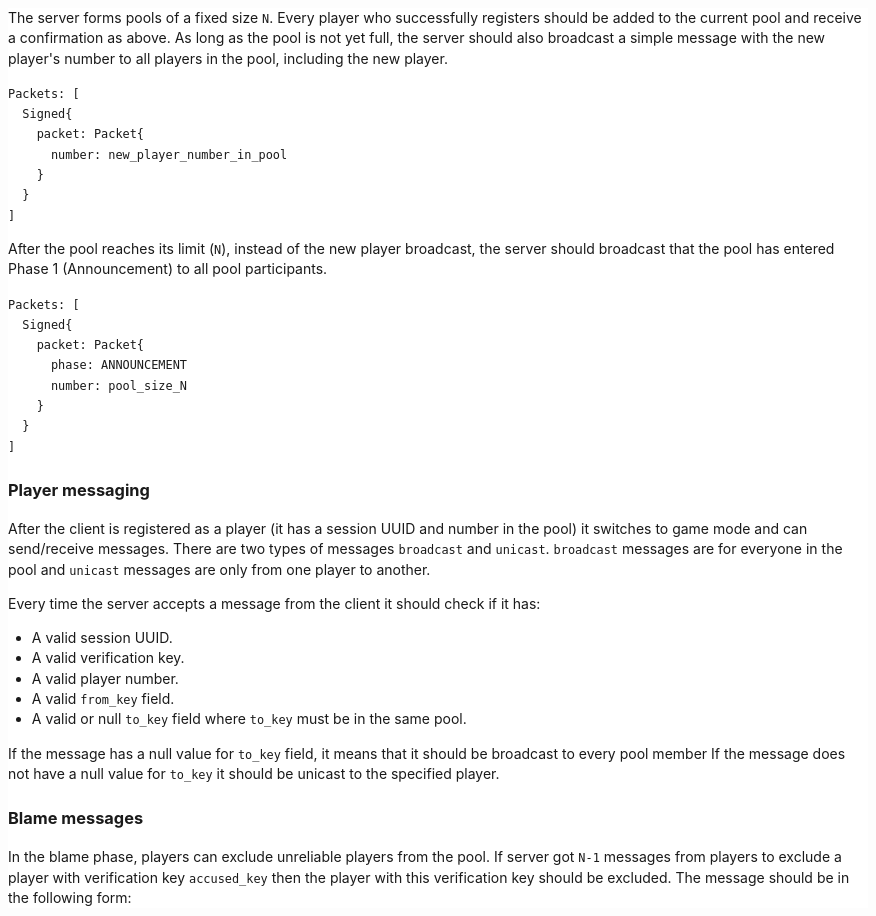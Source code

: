 The server forms pools of a fixed size `N`. Every player who successfully registers should be added to the current pool and receive a confirmation as above. As long as the pool is not yet full, the server should also broadcast a simple message with the new player's number to all players in the pool, including the new player.

```
Packets: [
  Signed{
    packet: Packet{
      number: new_player_number_in_pool
    }
  }
]
```

After the pool reaches its limit (`N`), instead of the new player broadcast, the server should broadcast that the pool has entered Phase 1 (Announcement) to all pool participants.

```
Packets: [
  Signed{
    packet: Packet{
      phase: ANNOUNCEMENT
      number: pool_size_N
    }
  }
]
```

### Player messaging

After the client is registered as a player (it has a session UUID and number in the pool)
it switches to game mode and can send/receive messages. There are two types of messages `broadcast` and
`unicast`. `broadcast` messages are for everyone in the pool and `unicast` messages are only from one player to another.

Every time the server accepts a message from the client it should check if it has:

- A valid session UUID.
- A valid verification key.
- A valid player number.
- A valid `from_key` field.
- A valid or null `to_key` field where `to_key` must be in the same pool.

If the message has a null value for `to_key` field, it means that it should be broadcast to every pool member
If the message does not have a null value for `to_key` it should be unicast to the specified player.

### Blame messages

In the blame phase, players can exclude unreliable players from the pool.
If server got `N-1` messages from players to exclude a player with verification key `accused_key` then the player with this verification key should be excluded. The message should be in the following form:
